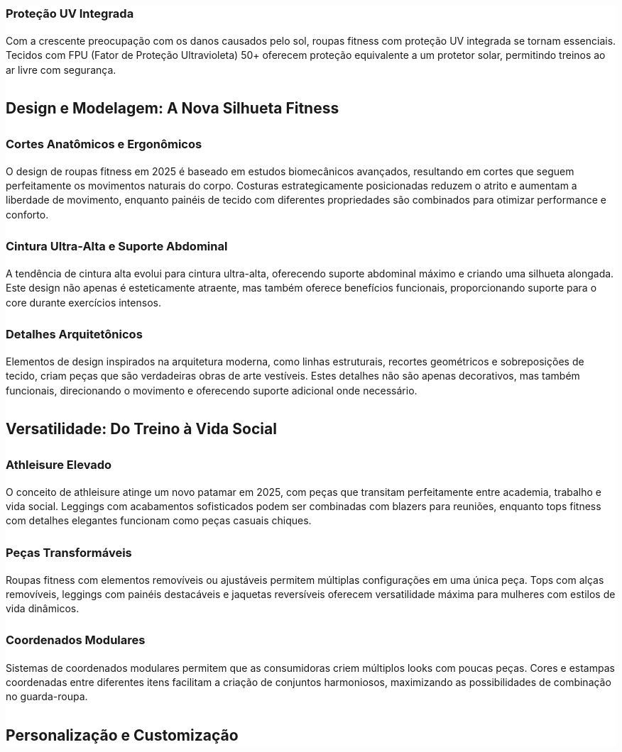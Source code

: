### Proteção UV Integrada

Com a crescente preocupação com os danos causados pelo sol, roupas fitness com proteção UV integrada se tornam essenciais. Tecidos com FPU (Fator de Proteção Ultravioleta) 50+ oferecem proteção equivalente a um protetor solar, permitindo treinos ao ar livre com segurança.

## Design e Modelagem: A Nova Silhueta Fitness

### Cortes Anatômicos e Ergonômicos

O design de roupas fitness em 2025 é baseado em estudos biomecânicos avançados, resultando em cortes que seguem perfeitamente os movimentos naturais do corpo. Costuras estrategicamente posicionadas reduzem o atrito e aumentam a liberdade de movimento, enquanto painéis de tecido com diferentes propriedades são combinados para otimizar performance e conforto.

### Cintura Ultra-Alta e Suporte Abdominal

A tendência de cintura alta evolui para cintura ultra-alta, oferecendo suporte abdominal máximo e criando uma silhueta alongada. Este design não apenas é esteticamente atraente, mas também oferece benefícios funcionais, proporcionando suporte para o core durante exercícios intensos.

### Detalhes Arquitetônicos

Elementos de design inspirados na arquitetura moderna, como linhas estruturais, recortes geométricos e sobreposições de tecido, criam peças que são verdadeiras obras de arte vestíveis. Estes detalhes não são apenas decorativos, mas também funcionais, direcionando o movimento e oferecendo suporte adicional onde necessário.

## Versatilidade: Do Treino à Vida Social

### Athleisure Elevado

O conceito de athleisure atinge um novo patamar em 2025, com peças que transitam perfeitamente entre academia, trabalho e vida social. Leggings com acabamentos sofisticados podem ser combinadas com blazers para reuniões, enquanto tops fitness com detalhes elegantes funcionam como peças casuais chiques.

### Peças Transformáveis

Roupas fitness com elementos removíveis ou ajustáveis permitem múltiplas configurações em uma única peça. Tops com alças removíveis, leggings com painéis destacáveis e jaquetas reversíveis oferecem versatilidade máxima para mulheres com estilos de vida dinâmicos.

### Coordenados Modulares

Sistemas de coordenados modulares permitem que as consumidoras criem múltiplos looks com poucas peças. Cores e estampas coordenadas entre diferentes itens facilitam a criação de conjuntos harmoniosos, maximizando as possibilidades de combinação no guarda-roupa.

## Personalização e Customização
